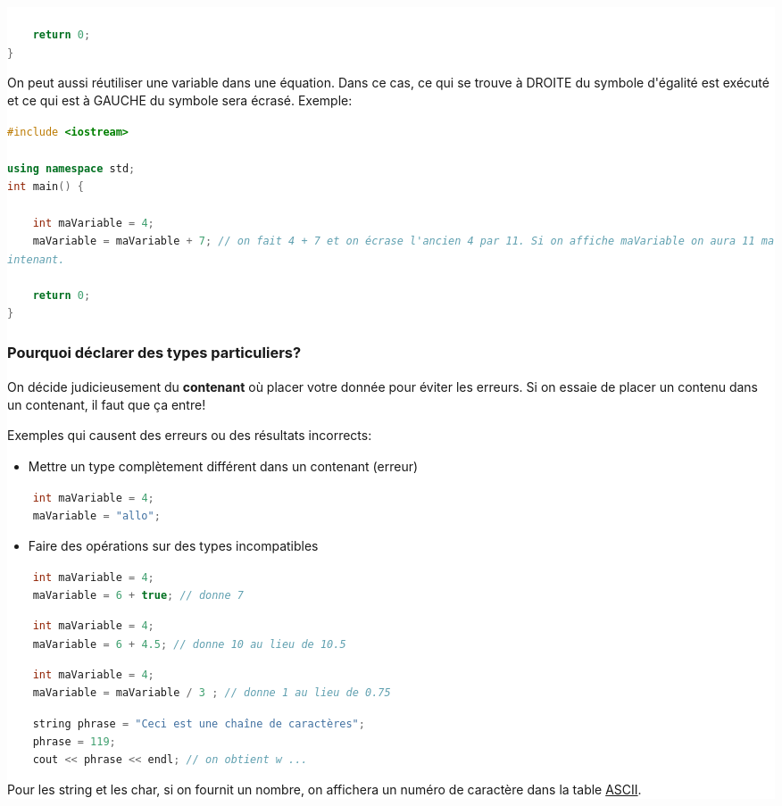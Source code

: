 ```cpp

    return 0;
}
```
On peut aussi réutiliser une variable dans une équation. Dans ce cas, ce qui se trouve à DROITE du symbole d'égalité est exécuté et ce qui est à GAUCHE du symbole sera écrasé. Exemple:

```cpp
#include <iostream>

using namespace std;
int main() {
    
    int maVariable = 4;
    maVariable = maVariable + 7; // on fait 4 + 7 et on écrase l'ancien 4 par 11. Si on affiche maVariable on aura 11 maintenant. 

    return 0;
}
```


### Pourquoi déclarer des types particuliers?

On décide judicieusement du **contenant** où placer votre donnée pour éviter les erreurs. Si on essaie de placer un contenu dans un contenant, il faut que ça entre!

Exemples qui causent des erreurs ou des résultats incorrects:
- Mettre un type complètement différent dans un contenant (erreur)
```cpp
    int maVariable = 4;
    maVariable = "allo";
```

- Faire des opérations sur des types incompatibles
```cpp
    int maVariable = 4;
    maVariable = 6 + true; // donne 7
```
```cpp
    int maVariable = 4;
    maVariable = 6 + 4.5; // donne 10 au lieu de 10.5
```
```cpp
    int maVariable = 4;
    maVariable = maVariable / 3 ; // donne 1 au lieu de 0.75
```
```cpp
    string phrase = "Ceci est une chaîne de caractères";
    phrase = 119;
    cout << phrase << endl; // on obtient w ...
```

Pour les string et les char, si on fournit un nombre, on affichera un numéro de caractère dans la table [ASCII](https://www.ascii-code.com/fr).
